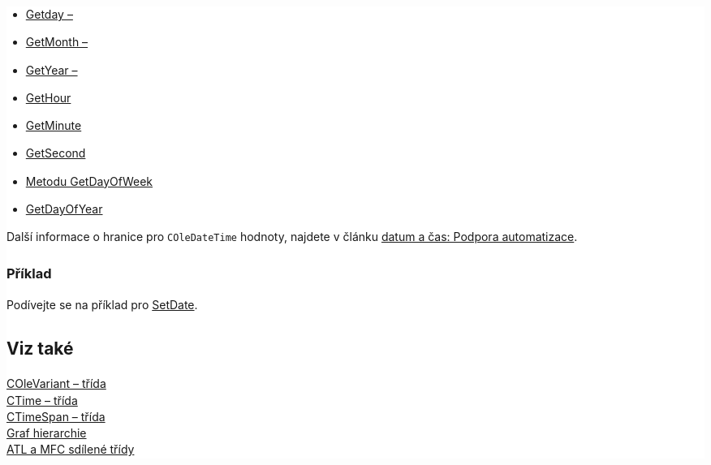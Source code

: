 - [Getday –](#getday)  
  
- [GetMonth –](#getmonth)  
  
- [GetYear –](#getyear)  
  
- [GetHour](#gethour)  
  
- [GetMinute](#getminute)  
  
- [GetSecond](#getsecond)  
  
- [Metodu GetDayOfWeek](#getdayofweek)  
  
- [GetDayOfYear](#getdayofyear)  
  
 Další informace o hranice pro `COleDateTime` hodnoty, najdete v článku [datum a čas: Podpora automatizace](../../atl-mfc-shared/date-and-time-automation-support.md).  
  
### <a name="example"></a>Příklad  
 Podívejte se na příklad pro [SetDate](#setdate).  
  
## <a name="see-also"></a>Viz také  
 [COleVariant – třída](../../mfc/reference/colevariant-class.md)   
 [CTime – třída](../../atl-mfc-shared/reference/ctime-class.md)   
 [CTimeSpan – třída](../../atl-mfc-shared/reference/ctimespan-class.md)   
 [Graf hierarchie](../../mfc/hierarchy-chart.md)   
 [ATL a MFC sdílené třídy](../../atl-mfc-shared/atl-mfc-shared-classes.md)



